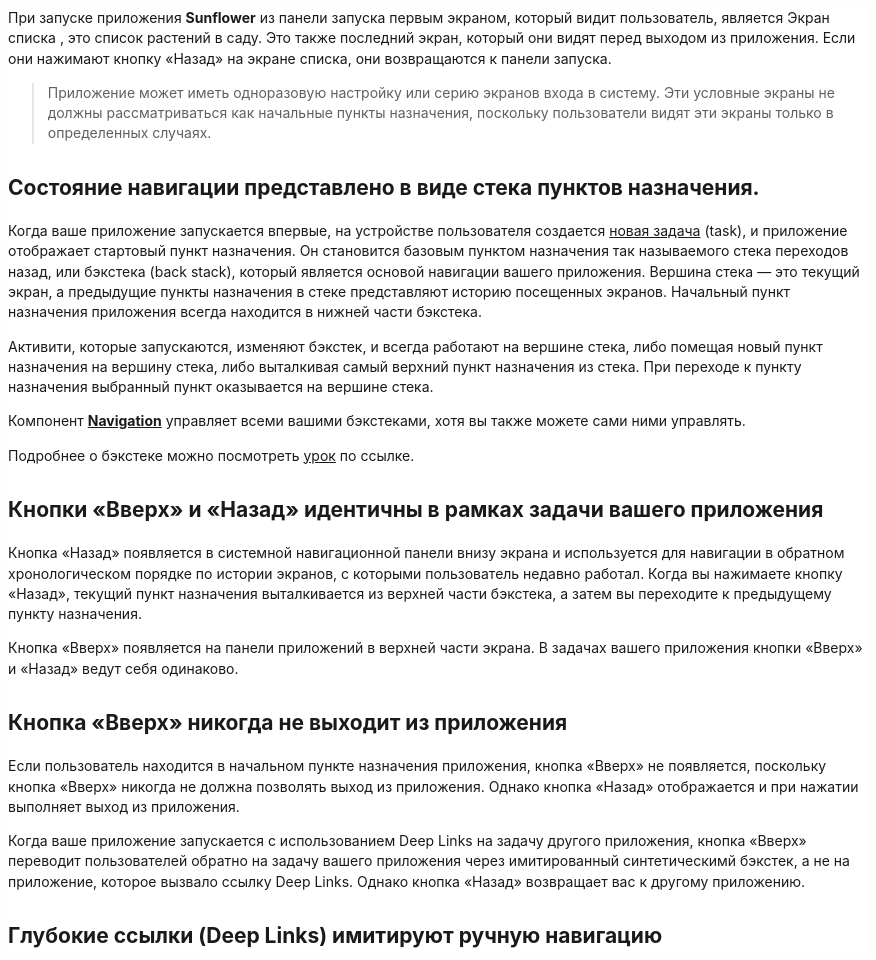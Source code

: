При запуске приложения **Sunflower** из панели запуска первым экраном, который видит пользователь, является Экран списка , это список растений в саду. Это также последний экран, который они видят перед выходом из приложения. Если они нажимают кнопку «Назад» на экране списка, они возвращаются к панели запуска.

>Приложение может иметь одноразовую настройку или серию экранов входа в систему. Эти условные экраны не должны рассматриваться как начальные пункты назначения, поскольку пользователи видят эти экраны только в определенных случаях.

## Состояние навигации представлено в виде стека пунктов назначения.

Когда ваше приложение запускается впервые, на устройстве пользователя создается [новая задача](https://developer.android.com/guide/components/activities/tasks-and-back-stack) (task), и приложение отображает стартовый пункт  назначения. Он становится базовым пунктом назначения так называемого стека переходов назад, или бэкстека (back stack),   который является основой навигации вашего приложения. Вершина стека — это текущий экран, а предыдущие пункты назначения в стеке представляют историю посещенных экранов. Начальный пункт назначения приложения всегда находится в нижней части бэкстека.

Активити, которые запускаются, изменяют бэкстек, и всегда работают на вершине стека, либо помещая новый пункт назначения на вершину стека, либо выталкивая самый верхний пункт назначения из стека. При переходе к пункту назначения выбранный пункт оказывается на вершине стека.

Компонент [**Navigation**](https://developer.android.com/guide/navigation) управляет всеми вашими бэкстеками, хотя вы также можете сами ними управлять.

Подробнее о бэкстеке можно посмотреть [урок](https://www.fandroid.info/urok-25-task-i-backstack-aktiviti-android-prilozhenij-uroki-android-studio/) по ссылке.

## Кнопки «Вверх» и «Назад» идентичны в рамках задачи вашего приложения

Кнопка «Назад» появляется в системной навигационной панели внизу экрана и используется для навигации в обратном хронологическом порядке по истории экранов, с которыми пользователь недавно работал. Когда вы нажимаете кнопку «Назад», текущий пункт назначения выталкивается из верхней части бэкстека, а затем вы переходите к предыдущему пункту назначения.

Кнопка «Вверх» появляется на панели приложений в верхней части экрана. В задачах вашего приложения кнопки «Вверх» и «Назад» ведут себя одинаково.

## Кнопка «Вверх» никогда не выходит из приложения

Если пользователь находится в начальном пункте назначения приложения, кнопка «Вверх» не появляется, поскольку кнопка «Вверх» никогда не должна позволять  выход из приложения. Однако кнопка «Назад» отображается и при нажатии выполняет выход из приложения.

Когда ваше приложение запускается с использованием Deep Links на задачу другого приложения, кнопка «Вверх» переводит пользователей обратно на задачу вашего приложения через имитированный синтетическимй бэкстек, а не на приложение, которое вызвало ссылку Deep Links. Однако кнопка «Назад» возвращает вас к другому приложению.

## Глубокие ссылки (Deep Links) имитируют ручную навигацию
